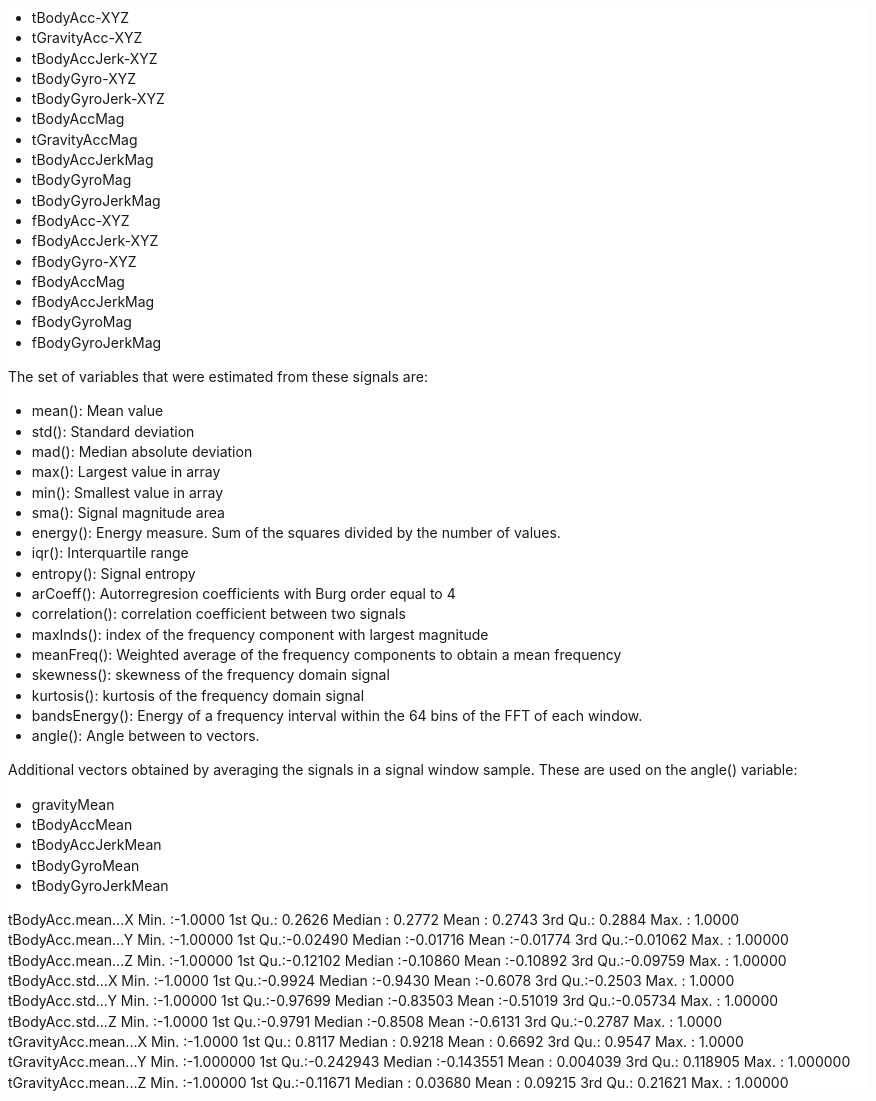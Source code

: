 - tBodyAcc-XYZ
- tGravityAcc-XYZ
- tBodyAccJerk-XYZ
- tBodyGyro-XYZ
- tBodyGyroJerk-XYZ
- tBodyAccMag
- tGravityAccMag
- tBodyAccJerkMag
- tBodyGyroMag
- tBodyGyroJerkMag
- fBodyAcc-XYZ
- fBodyAccJerk-XYZ
- fBodyGyro-XYZ
- fBodyAccMag
- fBodyAccJerkMag
- fBodyGyroMag
- fBodyGyroJerkMag

The set of variables that were estimated from these signals are: 

- mean(): Mean value
- std(): Standard deviation
- mad(): Median absolute deviation 
- max(): Largest value in array
- min(): Smallest value in array
- sma(): Signal magnitude area
- energy(): Energy measure. Sum of the squares divided by the number of values. 
- iqr(): Interquartile range 
- entropy(): Signal entropy
- arCoeff(): Autorregresion coefficients with Burg order equal to 4
- correlation(): correlation coefficient between two signals
- maxInds(): index of the frequency component with largest magnitude
- meanFreq(): Weighted average of the frequency components to obtain a mean frequency
- skewness(): skewness of the frequency domain signal 
- kurtosis(): kurtosis of the frequency domain signal 
- bandsEnergy(): Energy of a frequency interval within the 64 bins of the FFT of each window.
- angle(): Angle between to vectors.

Additional vectors obtained by averaging the signals in a signal window sample. These are used on the angle() variable:

- gravityMean
- tBodyAccMean
- tBodyAccJerkMean
- tBodyGyroMean
- tBodyGyroJerkMean

tBodyAcc.mean...X	Min.   :-1.0000  	1st Qu.: 0.2626  	Median : 0.2772  	Mean   : 0.2743  	3rd Qu.: 0.2884  	Max.   : 1.0000  
tBodyAcc.mean...Y	Min.   :-1.00000  	1st Qu.:-0.02490  	Median :-0.01716  	Mean   :-0.01774  	3rd Qu.:-0.01062  	Max.   : 1.00000  
tBodyAcc.mean...Z	Min.   :-1.00000  	1st Qu.:-0.12102  	Median :-0.10860  	Mean   :-0.10892  	3rd Qu.:-0.09759  	Max.   : 1.00000  
tBodyAcc.std...X	Min.   :-1.0000  	1st Qu.:-0.9924  	Median :-0.9430  	Mean   :-0.6078  	3rd Qu.:-0.2503  	Max.   : 1.0000  
tBodyAcc.std...Y	Min.   :-1.00000  	1st Qu.:-0.97699  	Median :-0.83503  	Mean   :-0.51019  	3rd Qu.:-0.05734  	Max.   : 1.00000  
tBodyAcc.std...Z	Min.   :-1.0000  	1st Qu.:-0.9791  	Median :-0.8508  	Mean   :-0.6131  	3rd Qu.:-0.2787  	Max.   : 1.0000  
tGravityAcc.mean...X	Min.   :-1.0000  	1st Qu.: 0.8117  	Median : 0.9218  	Mean   : 0.6692  	3rd Qu.: 0.9547  	Max.   : 1.0000  
tGravityAcc.mean...Y	Min.   :-1.000000  	1st Qu.:-0.242943  	Median :-0.143551  	Mean   : 0.004039  	3rd Qu.: 0.118905  	Max.   : 1.000000  
tGravityAcc.mean...Z	Min.   :-1.00000  	1st Qu.:-0.11671  	Median : 0.03680  	Mean   : 0.09215  	3rd Qu.: 0.21621  	Max.   : 1.00000  